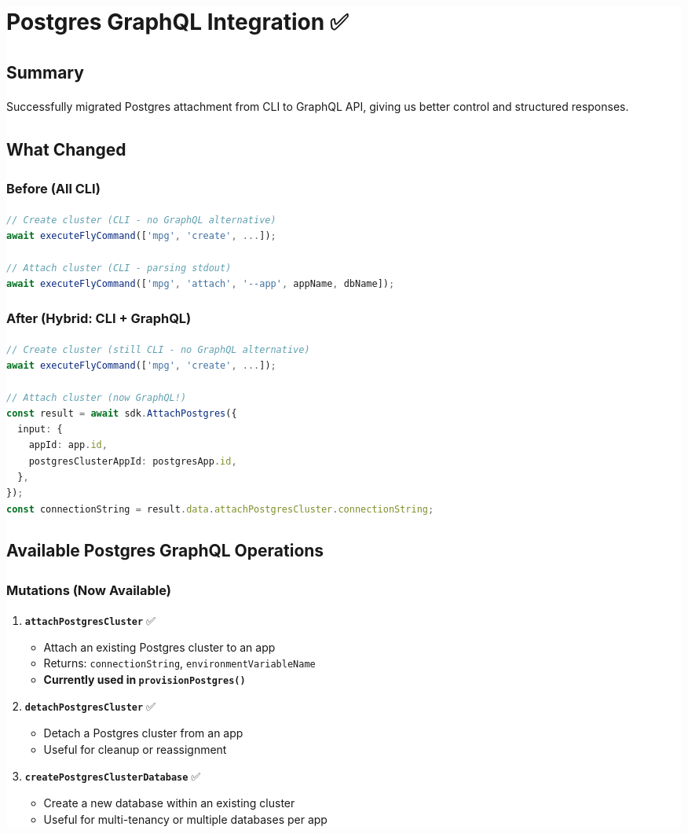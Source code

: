 # Postgres GraphQL Integration ✅

## Summary

Successfully migrated Postgres attachment from CLI to GraphQL API, giving us better control and structured responses.

## What Changed

### Before (All CLI)
```typescript
// Create cluster (CLI - no GraphQL alternative)
await executeFlyCommand(['mpg', 'create', ...]);

// Attach cluster (CLI - parsing stdout)
await executeFlyCommand(['mpg', 'attach', '--app', appName, dbName]);
```

### After (Hybrid: CLI + GraphQL)
```typescript
// Create cluster (still CLI - no GraphQL alternative)
await executeFlyCommand(['mpg', 'create', ...]);

// Attach cluster (now GraphQL!)
const result = await sdk.AttachPostgres({
  input: {
    appId: app.id,
    postgresClusterAppId: postgresApp.id,
  },
});
const connectionString = result.data.attachPostgresCluster.connectionString;
```

## Available Postgres GraphQL Operations

### Mutations (Now Available)

1. **`attachPostgresCluster`** ✅ 
   - Attach an existing Postgres cluster to an app
   - Returns: `connectionString`, `environmentVariableName`
   - **Currently used in `provisionPostgres()`**

2. **`detachPostgresCluster`** ✅
   - Detach a Postgres cluster from an app
   - Useful for cleanup or reassignment

3. **`createPostgresClusterDatabase`** ✅
   - Create a new database within an existing cluster
   - Useful for multi-tenancy or multiple databases per app
